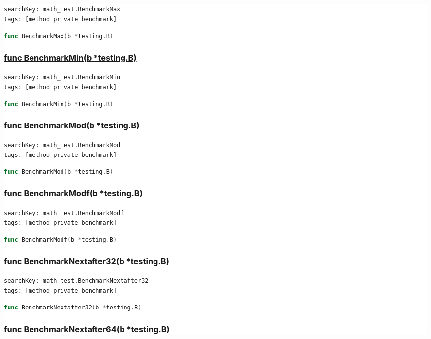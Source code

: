 ```
searchKey: math_test.BenchmarkMax
tags: [method private benchmark]
```

```Go
func BenchmarkMax(b *testing.B)
```

### <a id="BenchmarkMin" href="#BenchmarkMin">func BenchmarkMin(b *testing.B)</a>

```
searchKey: math_test.BenchmarkMin
tags: [method private benchmark]
```

```Go
func BenchmarkMin(b *testing.B)
```

### <a id="BenchmarkMod" href="#BenchmarkMod">func BenchmarkMod(b *testing.B)</a>

```
searchKey: math_test.BenchmarkMod
tags: [method private benchmark]
```

```Go
func BenchmarkMod(b *testing.B)
```

### <a id="BenchmarkModf" href="#BenchmarkModf">func BenchmarkModf(b *testing.B)</a>

```
searchKey: math_test.BenchmarkModf
tags: [method private benchmark]
```

```Go
func BenchmarkModf(b *testing.B)
```

### <a id="BenchmarkNextafter32" href="#BenchmarkNextafter32">func BenchmarkNextafter32(b *testing.B)</a>

```
searchKey: math_test.BenchmarkNextafter32
tags: [method private benchmark]
```

```Go
func BenchmarkNextafter32(b *testing.B)
```

### <a id="BenchmarkNextafter64" href="#BenchmarkNextafter64">func BenchmarkNextafter64(b *testing.B)</a>
